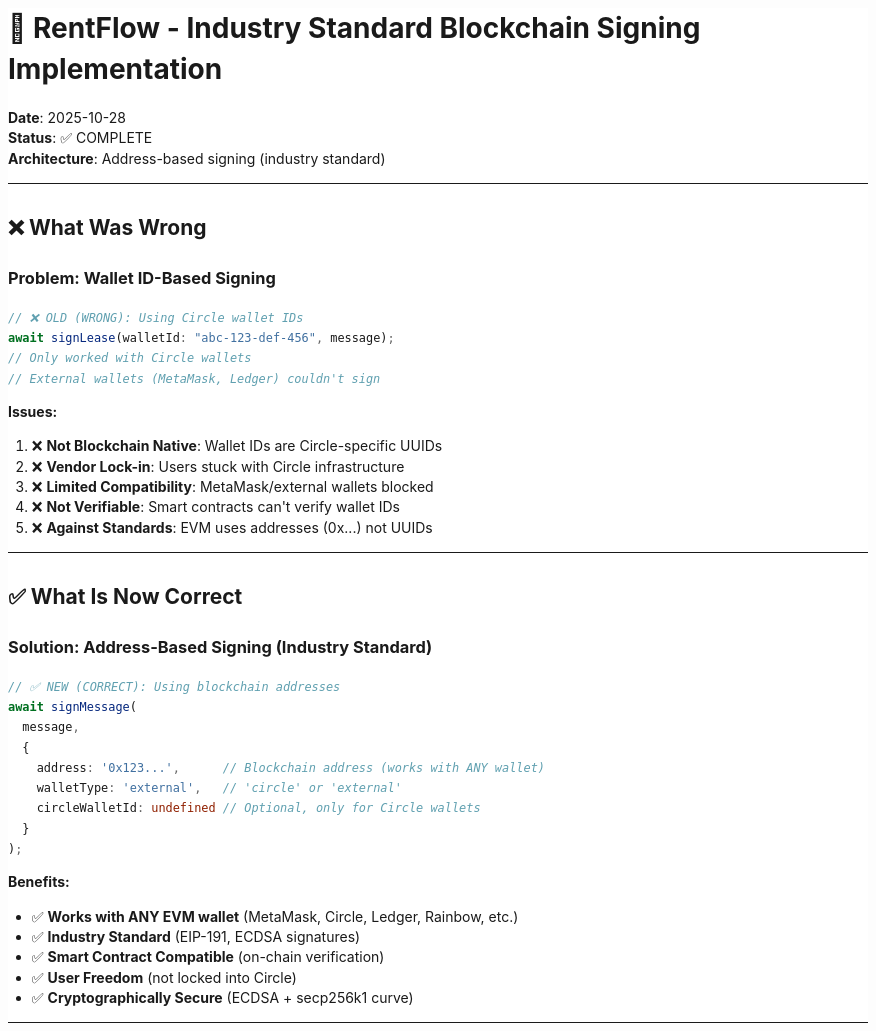 # 🎯 RentFlow - Industry Standard Blockchain Signing Implementation

**Date**: 2025-10-28  
**Status**: ✅ COMPLETE  
**Architecture**: Address-based signing (industry standard)

---

## ❌ **What Was Wrong**

### **Problem: Wallet ID-Based Signing**

```typescript
// ❌ OLD (WRONG): Using Circle wallet IDs
await signLease(walletId: "abc-123-def-456", message);
// Only worked with Circle wallets
// External wallets (MetaMask, Ledger) couldn't sign
```

**Issues:**
1. ❌ **Not Blockchain Native**: Wallet IDs are Circle-specific UUIDs
2. ❌ **Vendor Lock-in**: Users stuck with Circle infrastructure
3. ❌ **Limited Compatibility**: MetaMask/external wallets blocked
4. ❌ **Not Verifiable**: Smart contracts can't verify wallet IDs
5. ❌ **Against Standards**: EVM uses addresses (0x...) not UUIDs

---

## ✅ **What Is Now Correct**

### **Solution: Address-Based Signing (Industry Standard)**

```typescript
// ✅ NEW (CORRECT): Using blockchain addresses
await signMessage(
  message,
  {
    address: '0x123...',      // Blockchain address (works with ANY wallet)
    walletType: 'external',   // 'circle' or 'external'
    circleWalletId: undefined // Optional, only for Circle wallets
  }
);
```

**Benefits:**
- ✅ **Works with ANY EVM wallet** (MetaMask, Circle, Ledger, Rainbow, etc.)
- ✅ **Industry Standard** (EIP-191, ECDSA signatures)
- ✅ **Smart Contract Compatible** (on-chain verification)
- ✅ **User Freedom** (not locked into Circle)
- ✅ **Cryptographically Secure** (ECDSA + secp256k1 curve)

---